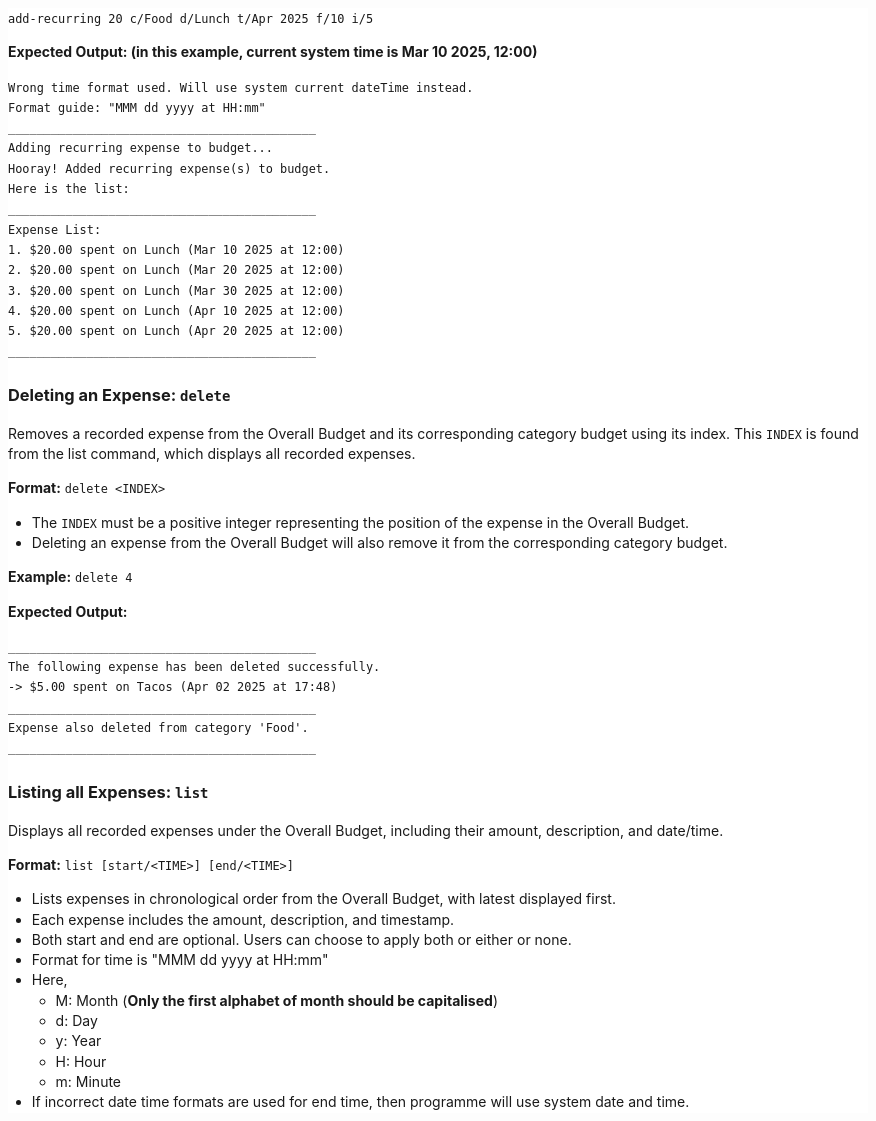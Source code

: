 `add-recurring 20 c/Food d/Lunch t/Apr 2025 f/10 i/5`

**Expected Output: (in this example, current system time is Mar 10 2025, 12:00)**
```
Wrong time format used. Will use system current dateTime instead.
Format guide: "MMM dd yyyy at HH:mm" 
___________________________________________
Adding recurring expense to budget... 
Hooray! Added recurring expense(s) to budget. 
Here is the list:
___________________________________________
Expense List: 
1. $20.00 spent on Lunch (Mar 10 2025 at 12:00)
2. $20.00 spent on Lunch (Mar 20 2025 at 12:00)
3. $20.00 spent on Lunch (Mar 30 2025 at 12:00)
4. $20.00 spent on Lunch (Apr 10 2025 at 12:00)
5. $20.00 spent on Lunch (Apr 20 2025 at 12:00)
___________________________________________
```

### Deleting an Expense: `delete`
Removes a recorded expense from the Overall Budget and its corresponding category budget using its index.
This `INDEX` is found from the list command, which displays all recorded expenses.

**Format:** `delete <INDEX>`

* The `INDEX` must be a positive integer representing the position of the expense in the Overall Budget. 
* Deleting an expense from the Overall Budget will also remove it from the corresponding category budget.

**Example:** `delete 4`

**Expected Output:**
```
___________________________________________
The following expense has been deleted successfully.
-> $5.00 spent on Tacos (Apr 02 2025 at 17:48)
___________________________________________
Expense also deleted from category 'Food'.
___________________________________________
```

### Listing all Expenses: `list`
Displays all recorded expenses under the Overall Budget, including their amount, description, and date/time.

**Format:** `list [start/<TIME>] [end/<TIME>]`

* Lists expenses in chronological order from the Overall Budget, with latest displayed first. 
* Each expense includes the amount, description, and timestamp.
* Both start and end are optional. Users can choose to apply both or either or none. 
* Format for time is "MMM dd yyyy at HH:mm" 
* Here, 
  * M: Month (**Only the first alphabet of month should be capitalised**)
  * d: Day 
  * y: Year 
  * H: Hour 
  * m: Minute
* If incorrect date time formats are used for end time, then programme will use system date and time.
